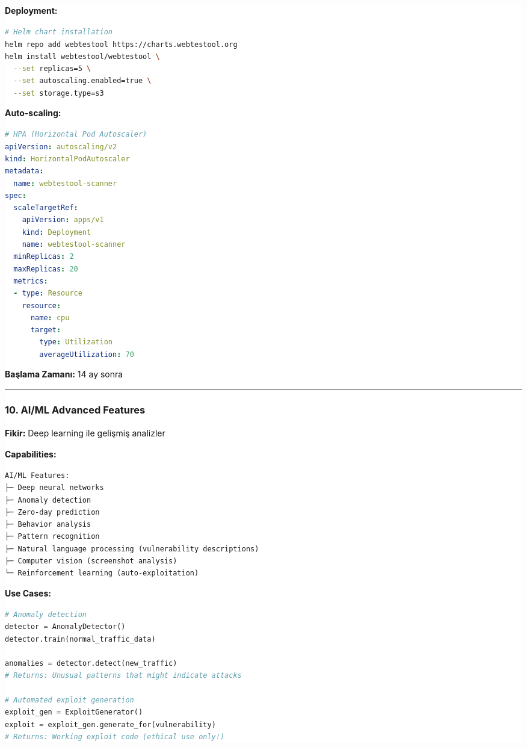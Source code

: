 **Deployment:**
```bash
# Helm chart installation
helm repo add webtestool https://charts.webtestool.org
helm install webtestool/webtestool \
  --set replicas=5 \
  --set autoscaling.enabled=true \
  --set storage.type=s3
```

**Auto-scaling:**
```yaml
# HPA (Horizontal Pod Autoscaler)
apiVersion: autoscaling/v2
kind: HorizontalPodAutoscaler
metadata:
  name: webtestool-scanner
spec:
  scaleTargetRef:
    apiVersion: apps/v1
    kind: Deployment
    name: webtestool-scanner
  minReplicas: 2
  maxReplicas: 20
  metrics:
  - type: Resource
    resource:
      name: cpu
      target:
        type: Utilization
        averageUtilization: 70
```

**Başlama Zamanı:** 14 ay sonra

---

### 10. AI/ML Advanced Features

**Fikir:** Deep learning ile gelişmiş analizler

**Capabilities:**
```
AI/ML Features:
├─ Deep neural networks
├─ Anomaly detection
├─ Zero-day prediction
├─ Behavior analysis
├─ Pattern recognition
├─ Natural language processing (vulnerability descriptions)
├─ Computer vision (screenshot analysis)
└─ Reinforcement learning (auto-exploitation)
```

**Use Cases:**
```python
# Anomaly detection
detector = AnomalyDetector()
detector.train(normal_traffic_data)

anomalies = detector.detect(new_traffic)
# Returns: Unusual patterns that might indicate attacks

# Automated exploit generation
exploit_gen = ExploitGenerator()
exploit = exploit_gen.generate_for(vulnerability)
# Returns: Working exploit code (ethical use only!)
```